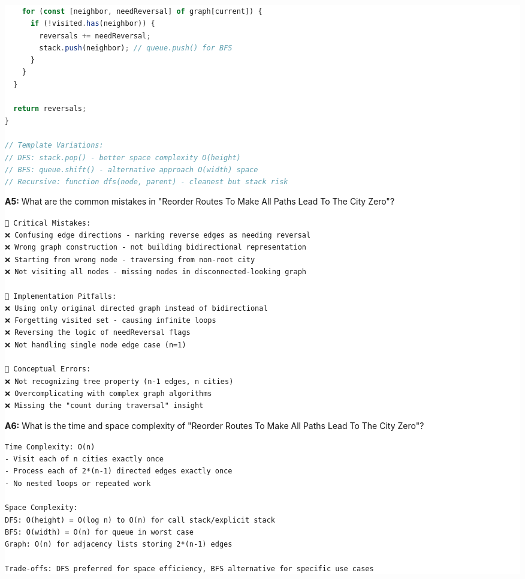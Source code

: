 ```javascript
    for (const [neighbor, needReversal] of graph[current]) {
      if (!visited.has(neighbor)) {
        reversals += needReversal;
        stack.push(neighbor); // queue.push() for BFS
      }
    }
  }

  return reversals;
}

// Template Variations:
// DFS: stack.pop() - better space complexity O(height)
// BFS: queue.shift() - alternative approach O(width) space
// Recursive: function dfs(node, parent) - cleanest but stack risk
```

**A5:** What are the common mistakes in "Reorder Routes To Make All Paths Lead To The City Zero"?

```
🚨 Critical Mistakes:
❌ Confusing edge directions - marking reverse edges as needing reversal
❌ Wrong graph construction - not building bidirectional representation
❌ Starting from wrong node - traversing from non-root city
❌ Not visiting all nodes - missing nodes in disconnected-looking graph

🔧 Implementation Pitfalls:
❌ Using only original directed graph instead of bidirectional
❌ Forgetting visited set - causing infinite loops
❌ Reversing the logic of needReversal flags
❌ Not handling single node edge case (n=1)

💭 Conceptual Errors:
❌ Not recognizing tree property (n-1 edges, n cities)
❌ Overcomplicating with complex graph algorithms
❌ Missing the "count during traversal" insight
```

**A6:** What is the time and space complexity of "Reorder Routes To Make All Paths Lead To The City Zero"?

```
Time Complexity: O(n)
- Visit each of n cities exactly once
- Process each of 2*(n-1) directed edges exactly once
- No nested loops or repeated work

Space Complexity:
DFS: O(height) = O(log n) to O(n) for call stack/explicit stack
BFS: O(width) = O(n) for queue in worst case
Graph: O(n) for adjacency lists storing 2*(n-1) edges

Trade-offs: DFS preferred for space efficiency, BFS alternative for specific use cases
```
